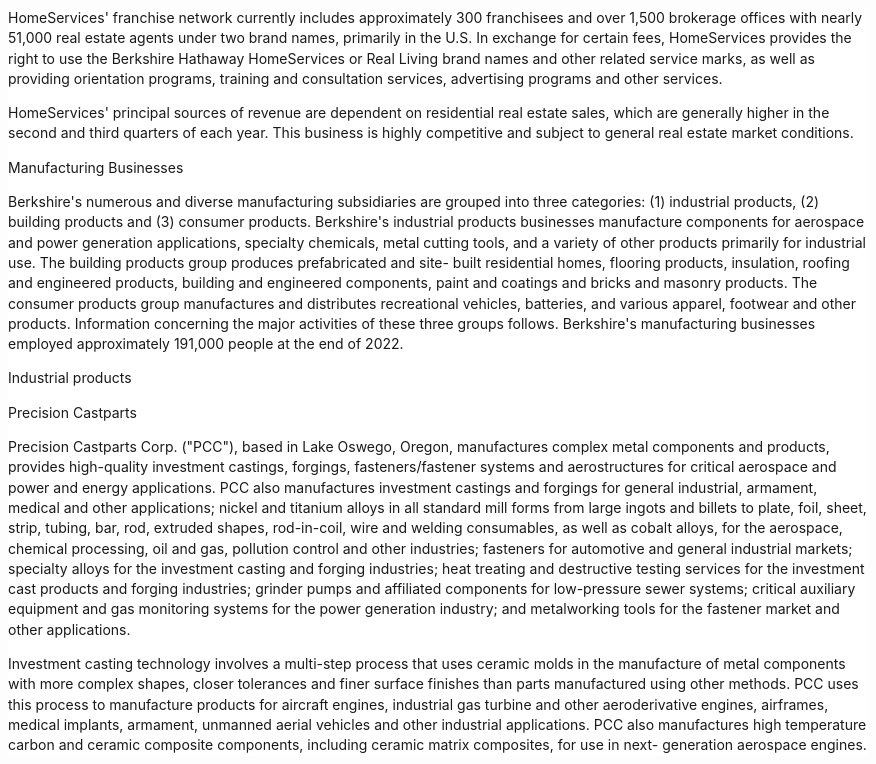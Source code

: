 HomeServices' franchise network currently includes approximately 300
franchisees and over 1,500 brokerage offices with nearly 51,000 real estate
agents under two brand names, primarily in the U.S. In exchange for certain
fees, HomeServices provides the right to use the Berkshire Hathaway
HomeServices or Real Living brand names and other related service marks, as
well as providing orientation programs, training and consultation services,
advertising programs and other services.

HomeServices' principal sources of revenue are dependent on residential real
estate sales, which are generally higher in the second and third quarters of
each year. This business is highly competitive and subject to general real
estate market conditions.

Manufacturing Businesses

Berkshire's numerous and diverse manufacturing subsidiaries are grouped into
three categories: (1) industrial products, (2) building products and (3)
consumer products. Berkshire's industrial products businesses manufacture
components for aerospace and power generation applications, specialty
chemicals, metal cutting tools, and a variety of other products primarily for
industrial use. The building products group produces prefabricated and site-
built residential homes, flooring products, insulation, roofing and engineered
products, building and engineered components, paint and coatings and bricks
and masonry products. The consumer products group manufactures and distributes
recreational vehicles, batteries, and various apparel, footwear and other
products. Information concerning the major activities of these three groups
follows. Berkshire's manufacturing businesses employed approximately 191,000
people at the end of 2022.

Industrial products

Precision Castparts

Precision Castparts Corp. ("PCC"), based in Lake Oswego, Oregon, manufactures
complex metal components and products, provides high-quality investment
castings, forgings, fasteners/fastener systems and aerostructures for critical
aerospace and power and energy applications. PCC also manufactures investment
castings and forgings for general industrial, armament, medical and other
applications; nickel and titanium alloys in all standard mill forms from large
ingots and billets to plate, foil, sheet, strip, tubing, bar, rod, extruded
shapes, rod-in-coil, wire and welding consumables, as well as cobalt alloys,
for the aerospace, chemical processing, oil and gas, pollution control and
other industries; fasteners for automotive and general industrial markets;
specialty alloys for the investment casting and forging industries; heat
treating and destructive testing services for the investment cast products and
forging industries; grinder pumps and affiliated components for low-pressure
sewer systems; critical auxiliary equipment and gas monitoring systems for the
power generation industry; and metalworking tools for the fastener market and
other applications.

Investment casting technology involves a multi-step process that uses ceramic
molds in the manufacture of metal components with more complex shapes, closer
tolerances and finer surface finishes than parts manufactured using other
methods. PCC uses this process to manufacture products for aircraft engines,
industrial gas turbine and other aeroderivative engines, airframes, medical
implants, armament, unmanned aerial vehicles and other industrial
applications. PCC also manufactures high temperature carbon and ceramic
composite components, including ceramic matrix composites, for use in next-
generation aerospace engines.
